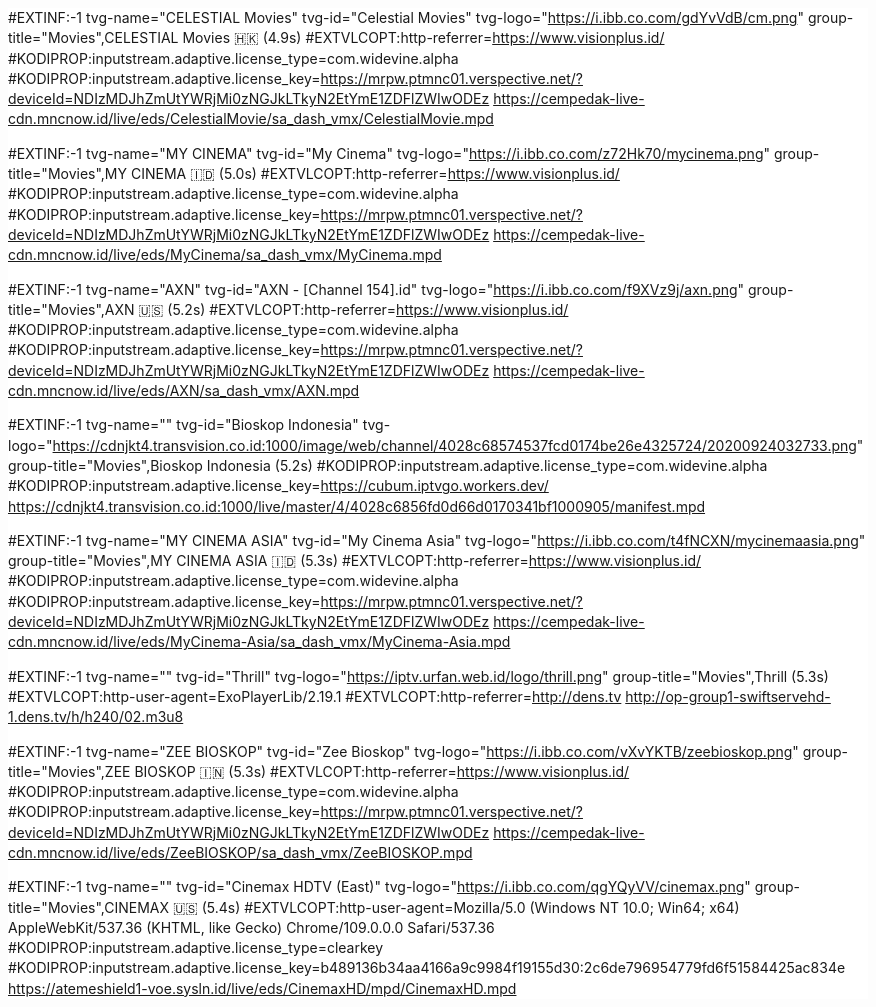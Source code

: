 #EXTINF:-1 tvg-name="CELESTIAL Movies" tvg-id="Celestial Movies" tvg-logo="https://i.ibb.co.com/gdYvVdB/cm.png" group-title="Movies",CELESTIAL Movies 🇭🇰 (4.9s)
#EXTVLCOPT:http-referrer=https://www.visionplus.id/
#KODIPROP:inputstream.adaptive.license_type=com.widevine.alpha
#KODIPROP:inputstream.adaptive.license_key=https://mrpw.ptmnc01.verspective.net/?deviceId=NDIzMDJhZmUtYWRjMi0zNGJkLTkyN2EtYmE1ZDFlZWIwODEz
https://cempedak-live-cdn.mncnow.id/live/eds/CelestialMovie/sa_dash_vmx/CelestialMovie.mpd

#EXTINF:-1 tvg-name="MY CINEMA" tvg-id="My Cinema" tvg-logo="https://i.ibb.co.com/z72Hk70/mycinema.png" group-title="Movies",MY CINEMA 🇮🇩 (5.0s)
#EXTVLCOPT:http-referrer=https://www.visionplus.id/
#KODIPROP:inputstream.adaptive.license_type=com.widevine.alpha
#KODIPROP:inputstream.adaptive.license_key=https://mrpw.ptmnc01.verspective.net/?deviceId=NDIzMDJhZmUtYWRjMi0zNGJkLTkyN2EtYmE1ZDFlZWIwODEz
https://cempedak-live-cdn.mncnow.id/live/eds/MyCinema/sa_dash_vmx/MyCinema.mpd

#EXTINF:-1 tvg-name="AXN" tvg-id="AXN - [Channel 154].id" tvg-logo="https://i.ibb.co.com/f9XVz9j/axn.png" group-title="Movies",AXN 🇺🇸 (5.2s)
#EXTVLCOPT:http-referrer=https://www.visionplus.id/
#KODIPROP:inputstream.adaptive.license_type=com.widevine.alpha
#KODIPROP:inputstream.adaptive.license_key=https://mrpw.ptmnc01.verspective.net/?deviceId=NDIzMDJhZmUtYWRjMi0zNGJkLTkyN2EtYmE1ZDFlZWIwODEz
https://cempedak-live-cdn.mncnow.id/live/eds/AXN/sa_dash_vmx/AXN.mpd

#EXTINF:-1 tvg-name="" tvg-id="Bioskop Indonesia" tvg-logo="https://cdnjkt4.transvision.co.id:1000/image/web/channel/4028c68574537fcd0174be26e4325724/20200924032733.png" group-title="Movies",Bioskop Indonesia (5.2s)
#KODIPROP:inputstream.adaptive.license_type=com.widevine.alpha
#KODIPROP:inputstream.adaptive.license_key=https://cubum.iptvgo.workers.dev/
https://cdnjkt4.transvision.co.id:1000/live/master/4/4028c6856fd0d66d0170341bf1000905/manifest.mpd

#EXTINF:-1 tvg-name="MY CINEMA ASIA" tvg-id="My Cinema Asia" tvg-logo="https://i.ibb.co.com/t4fNCXN/mycinemaasia.png" group-title="Movies",MY CINEMA ASIA 🇮🇩 (5.3s)
#EXTVLCOPT:http-referrer=https://www.visionplus.id/
#KODIPROP:inputstream.adaptive.license_type=com.widevine.alpha
#KODIPROP:inputstream.adaptive.license_key=https://mrpw.ptmnc01.verspective.net/?deviceId=NDIzMDJhZmUtYWRjMi0zNGJkLTkyN2EtYmE1ZDFlZWIwODEz
https://cempedak-live-cdn.mncnow.id/live/eds/MyCinema-Asia/sa_dash_vmx/MyCinema-Asia.mpd

#EXTINF:-1 tvg-name="" tvg-id="Thrill" tvg-logo="https://iptv.urfan.web.id/logo/thrill.png" group-title="Movies",Thrill (5.3s)
#EXTVLCOPT:http-user-agent=ExoPlayerLib/2.19.1
#EXTVLCOPT:http-referrer=http://dens.tv
http://op-group1-swiftservehd-1.dens.tv/h/h240/02.m3u8

#EXTINF:-1 tvg-name="ZEE BIOSKOP" tvg-id="Zee Bioskop" tvg-logo="https://i.ibb.co.com/vXvYKTB/zeebioskop.png" group-title="Movies",ZEE BIOSKOP 🇮🇳 (5.3s)
#EXTVLCOPT:http-referrer=https://www.visionplus.id/
#KODIPROP:inputstream.adaptive.license_type=com.widevine.alpha
#KODIPROP:inputstream.adaptive.license_key=https://mrpw.ptmnc01.verspective.net/?deviceId=NDIzMDJhZmUtYWRjMi0zNGJkLTkyN2EtYmE1ZDFlZWIwODEz
https://cempedak-live-cdn.mncnow.id/live/eds/ZeeBIOSKOP/sa_dash_vmx/ZeeBIOSKOP.mpd

#EXTINF:-1 tvg-name="" tvg-id="Cinemax HDTV (East)" tvg-logo="https://i.ibb.co.com/qgYQyVV/cinemax.png" group-title="Movies",CINEMAX 🇺🇸 (5.4s)
#EXTVLCOPT:http-user-agent=Mozilla/5.0 (Windows NT 10.0; Win64; x64) AppleWebKit/537.36 (KHTML, like Gecko) Chrome/109.0.0.0 Safari/537.36
#KODIPROP:inputstream.adaptive.license_type=clearkey
#KODIPROP:inputstream.adaptive.license_key=b489136b34aa4166a9c9984f19155d30:2c6de796954779fd6f51584425ac834e
https://atemeshield1-voe.sysln.id/live/eds/CinemaxHD/mpd/CinemaxHD.mpd

